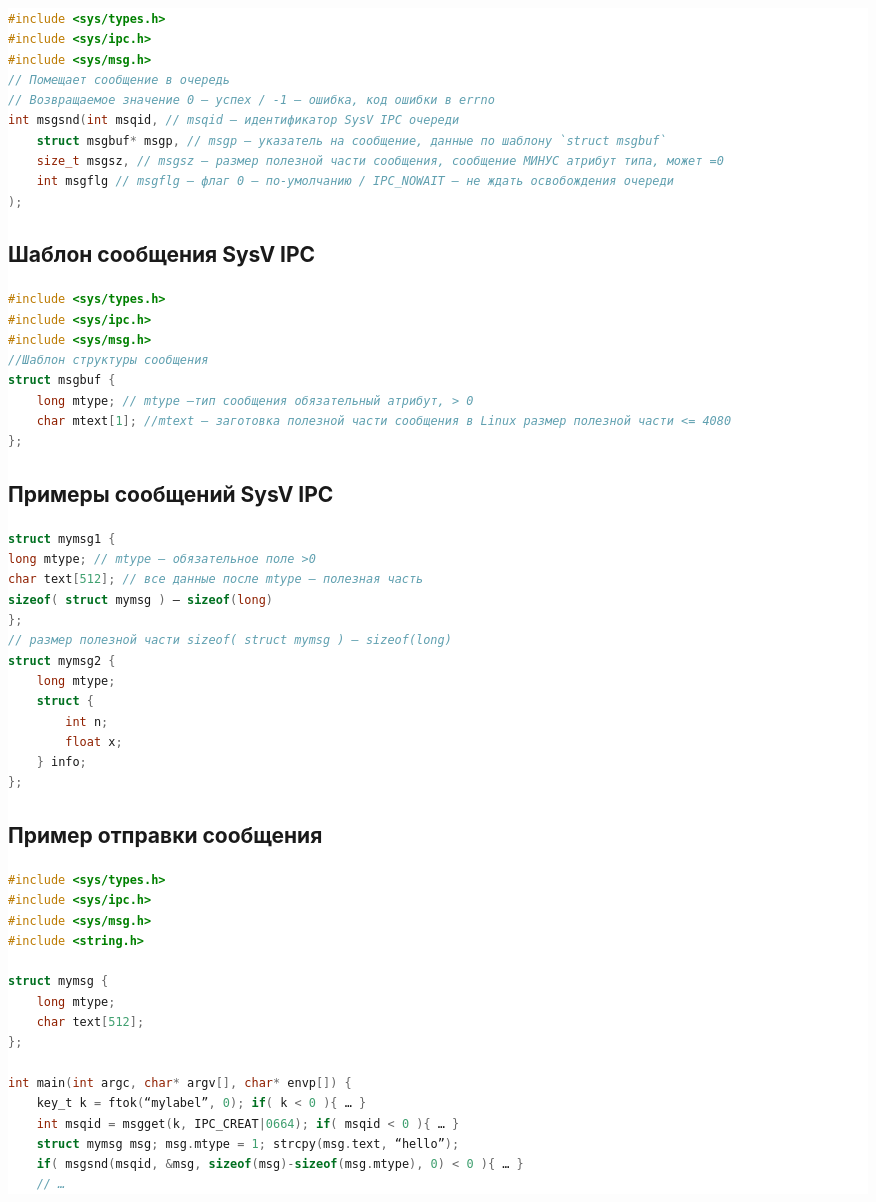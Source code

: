 ```c
#include <sys/types.h>
#include <sys/ipc.h>
#include <sys/msg.h>
// Помещает сообщение в очередь
// Возвращаемое значение 0 – успех / -1 – ошибка, код ошибки в errno
int msgsnd(int msqid, // msqid – идентификатор SysV IPC очереди
    struct msgbuf* msgp, // msgp – указатель на сообщение, данные по шаблону `struct msgbuf`
    size_t msgsz, // msgsz – размер полезной части сообщения, сообщение МИНУС атрибут типа, может =0
    int msgflg // msgflg – флаг 0 – по-умолчанию / IPC_NOWAIT – не ждать освобождения очереди
);
```

## Шаблон сообщения SysV IPC

```c
#include <sys/types.h>
#include <sys/ipc.h>
#include <sys/msg.h>
//Шаблон структуры сообщения
struct msgbuf {
    long mtype; // mtype –тип сообщения обязательный атрибут, > 0
    char mtext[1]; //mtext – заготовка полезной части сообщения в Linux размер полезной части <= 4080
};
```

## Примеры сообщений SysV IPC
```c
struct mymsg1 {
long mtype; // mtype – обязательное поле >0
char text[512]; // все данные после mtype – полезная часть
sizeof( struct mymsg ) – sizeof(long)
};
// размер полезной части sizeof( struct mymsg ) – sizeof(long)
struct mymsg2 {
    long mtype;
    struct {
        int n;
        float x;
    } info;
};
```

## Пример отправки сообщения

```c
#include <sys/types.h>
#include <sys/ipc.h>
#include <sys/msg.h>
#include <string.h>

struct mymsg {
    long mtype;
    char text[512];
};

int main(int argc, char* argv[], char* envp[]) {
    key_t k = ftok(“mylabel”, 0); if( k < 0 ){ … }
    int msqid = msgget(k, IPC_CREAT|0664); if( msqid < 0 ){ … } 
    struct mymsg msg; msg.mtype = 1; strcpy(msg.text, “hello”);
    if( msgsnd(msqid, &msg, sizeof(msg)-sizeof(msg.mtype), 0) < 0 ){ … }
    // …
```